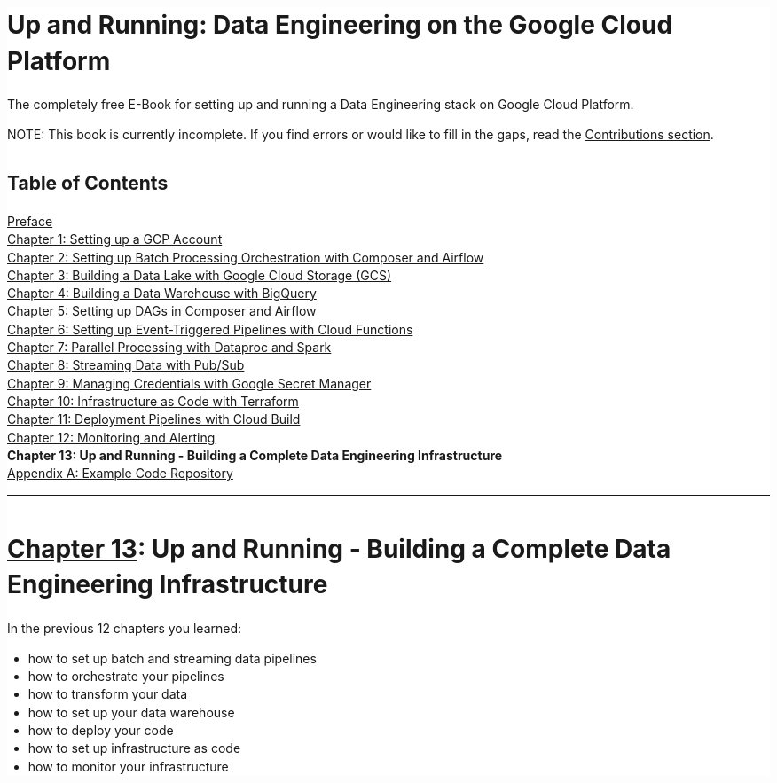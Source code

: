 # Up and Running: Data Engineering on the Google Cloud Platform
The completely free E-Book for setting up and running a Data Engineering stack on Google Cloud Platform.

NOTE: This book is currently incomplete. If you find errors or would like to fill in the gaps, read the [Contributions section](https://github.com/Nunie123/data_engineering_on_gcp_book#user-content-contributions).

## Table of Contents
[Preface](https://github.com/Nunie123/data_engineering_on_gcp_book) <br>
[Chapter 1: Setting up a GCP Account](https://github.com/Nunie123/data_engineering_on_gcp_book/blob/master/ch_01_gcp_account.md) <br>
[Chapter 2: Setting up Batch Processing Orchestration with Composer and Airflow](https://github.com/Nunie123/data_engineering_on_gcp_book/blob/master/ch_02_orchestration.md) <br>
[Chapter 3: Building a Data Lake with Google Cloud Storage (GCS)](https://github.com/Nunie123/data_engineering_on_gcp_book/blob/master/ch_03_data_lake.md) <br>
[Chapter 4: Building a Data Warehouse with BigQuery](https://github.com/Nunie123/data_engineering_on_gcp_book/blob/master/ch_04_data_warehouse.md) <br>
[Chapter 5: Setting up DAGs in Composer and Airflow](https://github.com/Nunie123/data_engineering_on_gcp_book/blob/master/ch_05_dags.md) <br>
[Chapter 6: Setting up Event-Triggered Pipelines with Cloud Functions](https://github.com/Nunie123/data_engineering_on_gcp_book/blob/master/ch_06_event_triggers.md) <br>
[Chapter 7: Parallel Processing with Dataproc and Spark](https://github.com/Nunie123/data_engineering_on_gcp_book/blob/master/ch_07_parallel_processing.md) <br>
[Chapter 8: Streaming Data with Pub/Sub](https://github.com/Nunie123/data_engineering_on_gcp_book/blob/master/ch_08_streaming.md) <br>
[Chapter 9: Managing Credentials with Google Secret Manager](https://github.com/Nunie123/data_engineering_on_gcp_book/blob/master/ch_09_secrets.md) <br>
[Chapter 10: Infrastructure as Code with Terraform](https://github.com/Nunie123/data_engineering_on_gcp_book/blob/master/ch_10_infrastructure_as_code.md) <br>
[Chapter 11: Deployment Pipelines with Cloud Build](https://github.com/Nunie123/data_engineering_on_gcp_book/blob/master/ch_11_deployment_pipelines.md) <br>
[Chapter 12: Monitoring and Alerting](https://github.com/Nunie123/data_engineering_on_gcp_book/blob/master/ch_12_monitoring.md) <br>
**Chapter 13: Up and Running - Building a Complete Data Engineering Infrastructure** <br>
[Appendix A: Example Code Repository](https://github.com/Nunie123/data_engineering_on_gcp_book/blob/master/appendix_a_example_code/README.md)


---

# [Chapter 13](https://github.com/Nunie123/data_engineering_on_gcp_book/blob/master/ch_13_up_and_running.md): Up and Running - Building a Complete Data Engineering Infrastructure

In the previous 12 chapters you learned: 
* how to set up batch and streaming data pipelines
* how to orchestrate your pipelines
* how to transform your data
* how to set up your data warehouse
* how to deploy your code
* how to set up infrastructure as code
* how to monitor your infrastructure
